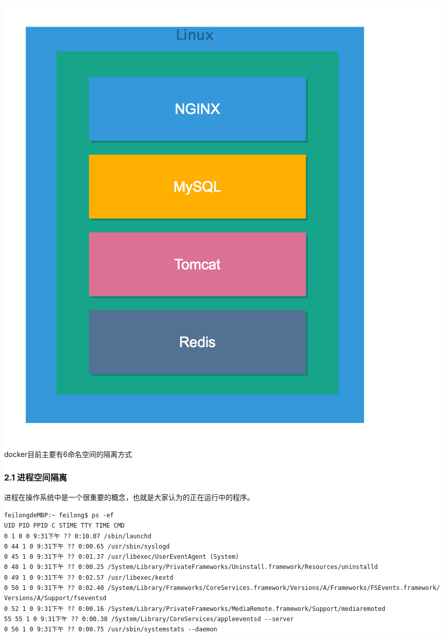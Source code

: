 ![Alt text](屏幕快照-2018-09-04-下午10.59.44.png)

docker目前主要有6命名空间的隔离方式

### 2.1 进程空间隔离

进程在操作系统中是一个很重要的概念，也就是大家认为的正在运行中的程序。

    feilongdeMBP:~ feilong$ ps -ef
    UID PID PPID C STIME TTY TIME CMD
    0 1 0 0 9:31下午 ?? 0:10.07 /sbin/launchd
    0 44 1 0 9:31下午 ?? 0:00.65 /usr/sbin/syslogd
    0 45 1 0 9:31下午 ?? 0:01.37 /usr/libexec/UserEventAgent (System)
    0 48 1 0 9:31下午 ?? 0:00.25 /System/Library/PrivateFrameworks/Uninstall.framework/Resources/uninstalld
    0 49 1 0 9:31下午 ?? 0:02.57 /usr/libexec/kextd
    0 50 1 0 9:31下午 ?? 0:02.40 /System/Library/Frameworks/CoreServices.framework/Versions/A/Frameworks/FSEvents.framework/Versions/A/Support/fseventsd
    0 52 1 0 9:31下午 ?? 0:00.16 /System/Library/PrivateFrameworks/MediaRemote.framework/Support/mediaremoted
    55 55 1 0 9:31下午 ?? 0:00.38 /System/Library/CoreServices/appleeventsd --server
    0 56 1 0 9:31下午 ?? 0:00.75 /usr/sbin/systemstats --daemon
